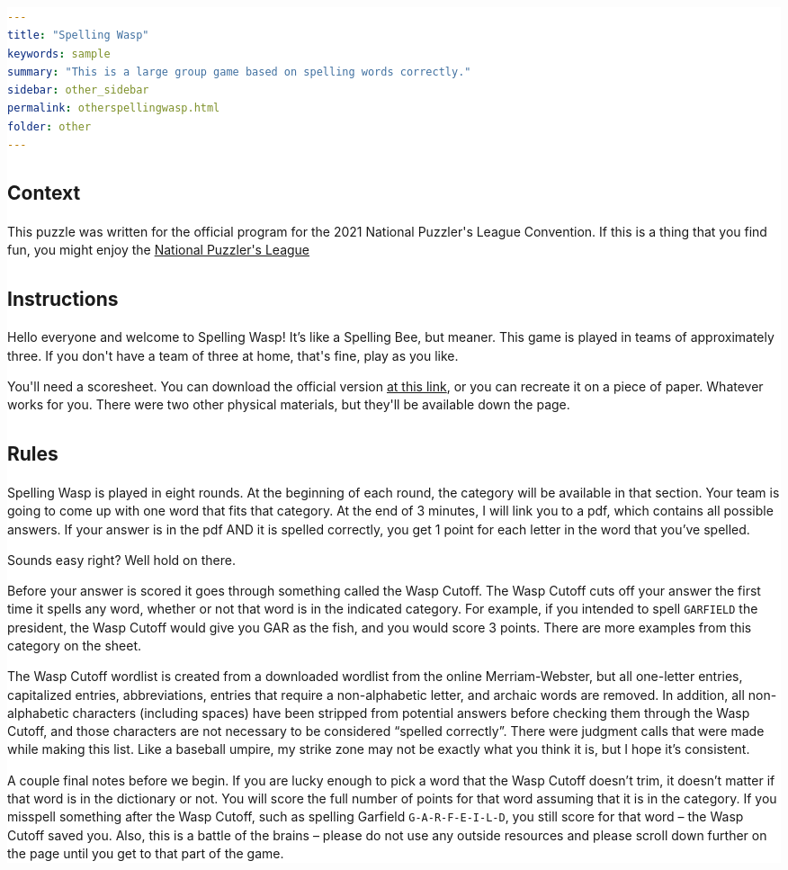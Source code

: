 ```yaml
---
title: "Spelling Wasp"
keywords: sample
summary: "This is a large group game based on spelling words correctly."
sidebar: other_sidebar
permalink: otherspellingwasp.html
folder: other
---
```


## Context

This puzzle was written for the official program for the 2021 National Puzzler's League Convention. If this is a thing that you find fun, you might enjoy the [National Puzzler's League](https://www.puzzlers.org/)

## Instructions

Hello everyone and welcome to Spelling Wasp! It’s like a Spelling Bee, but meaner. This game is played in teams of approximately three. If you don't have a team of three at home, that's fine, play as you like.

You'll need a scoresheet. You can download the official version [at this link](https://drive.google.com/file/d/1Q3fWc1KIsG7hwwNe-xOIKPh8A8dy1gjK/view?usp=sharing), or you can recreate it on a piece of paper. Whatever works for you. There were two other physical materials, but they'll be available down the page.

## Rules

Spelling Wasp is played in eight rounds. At the beginning of each round, the category will be available in that section. Your team is going to come up with one word that fits that category. At the end of 3 minutes, I will link you to a pdf, which contains all possible answers. If your answer is in the pdf AND it is spelled correctly, you get 1 point for each letter in the word that you’ve spelled.

Sounds easy right? Well hold on there.

Before your answer is scored it goes through something called the Wasp Cutoff. The Wasp Cutoff cuts off your answer the first time it spells any word, whether or not that word is in the indicated category. For example, if you intended to spell ``GARFIELD`` the president, the Wasp Cutoff would give you GAR as the fish, and you would score 3 points. There are more examples from this category on the sheet.

The Wasp Cutoff wordlist is created from a downloaded wordlist from the online Merriam-Webster, but all one-letter entries, capitalized entries, abbreviations, entries that require a non-alphabetic letter, and archaic words are removed. In addition, all non-alphabetic characters (including spaces) have been stripped from potential answers before checking them through the Wasp Cutoff, and those characters are not necessary to be considered “spelled correctly”. There were judgment calls that were made while making this list. Like a baseball umpire, my strike zone may not be exactly what you think it is, but I hope it’s consistent.

A couple final notes before we begin. If you are lucky enough to pick a word that the Wasp Cutoff doesn’t trim, it doesn’t matter if that word is in the dictionary or not. You will score the full number of points for that word assuming that it is in the category. If you misspell something after the Wasp Cutoff, such as spelling Garfield ``G-A-R-F-E-I-L-D``, you still score for that word – the Wasp Cutoff saved you. Also, this is a battle of the brains – please do not use any outside resources and please scroll down further on the page until you get to that part of the game.
